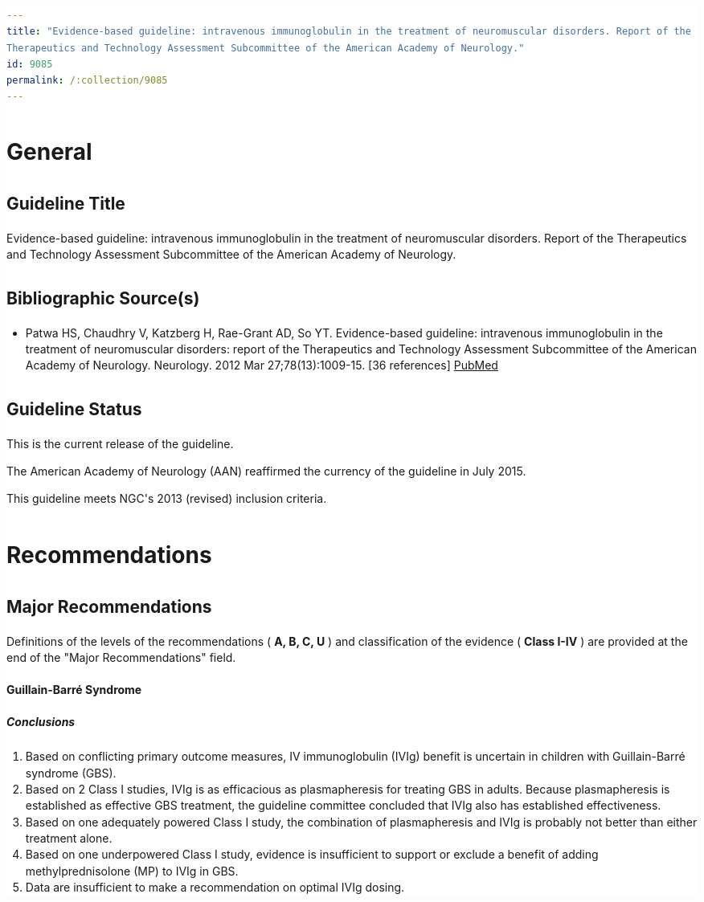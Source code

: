 ```yaml
---
title: "Evidence-based guideline: intravenous immunoglobulin in the treatment of neuromuscular disorders. Report of the Therapeutics and Technology Assessment Subcommittee of the American Academy of Neurology."
id: 9085
permalink: /:collection/9085
---
```


# General

## Guideline Title

Evidence-based guideline: intravenous immunoglobulin in the treatment of neuromuscular disorders. Report of the Therapeutics and Technology Assessment Subcommittee of the American Academy of Neurology.

## Bibliographic Source(s)

- Patwa HS, Chaudhry V, Katzberg H, Rae-Grant AD, So YT. Evidence-based guideline: intravenous immunoglobulin in the treatment of neuromuscular disorders: report of the Therapeutics and Technology Assessment Subcommittee of the American Academy of Neurology. Neurology. 2012 Mar 27;78(13):1009-15. [36 references] [ PubMed ](http://www.ncbi.nlm.nih.gov/entrez/query.fcgi?cmd=Retrieve&db=pubmed&dopt=Abstract&list_uids=22454268)

## Guideline Status



This is the current release of the guideline.

The American Academy of Neurology (AAN) reaffirmed the currency of the guideline in July 2015.

This guideline meets NGC's 2013 (revised) inclusion criteria.

# Recommendations

## Major Recommendations



Definitions of the levels of the recommendations ( **A, B, C, U** ) and classification of the evidence ( **Class I-IV** ) are provided at the end of the "Major Recommendations" field. 


####  Guillain-Barré Syndrome 


#####  Conclusions 


  1. Based on conflicting primary outcome measures, IV immunoglobulin (IVIg) benefit is uncertain in children with Guillain-Barré syndrome (GBS). 
  2. Based on 2 Class I studies, IVIg is as efficacious as plasmapheresis for treating GBS in adults. Because plasmapheresis is established as effective GBS treatment, the guideline committee concluded that IVIg also has established effectiveness. 
  3. Based on one adequately powered Class I study, the combination of plasmapheresis and IVIg is probably not better than either treatment alone. 
  4. Based on one underpowered Class I study, evidence is insufficient to support or exclude a benefit of adding methylprednisolone (MP) to IVIg in GBS. 
  5. Data are insufficient to make a recommendation on optimal IVIg dosing. 
